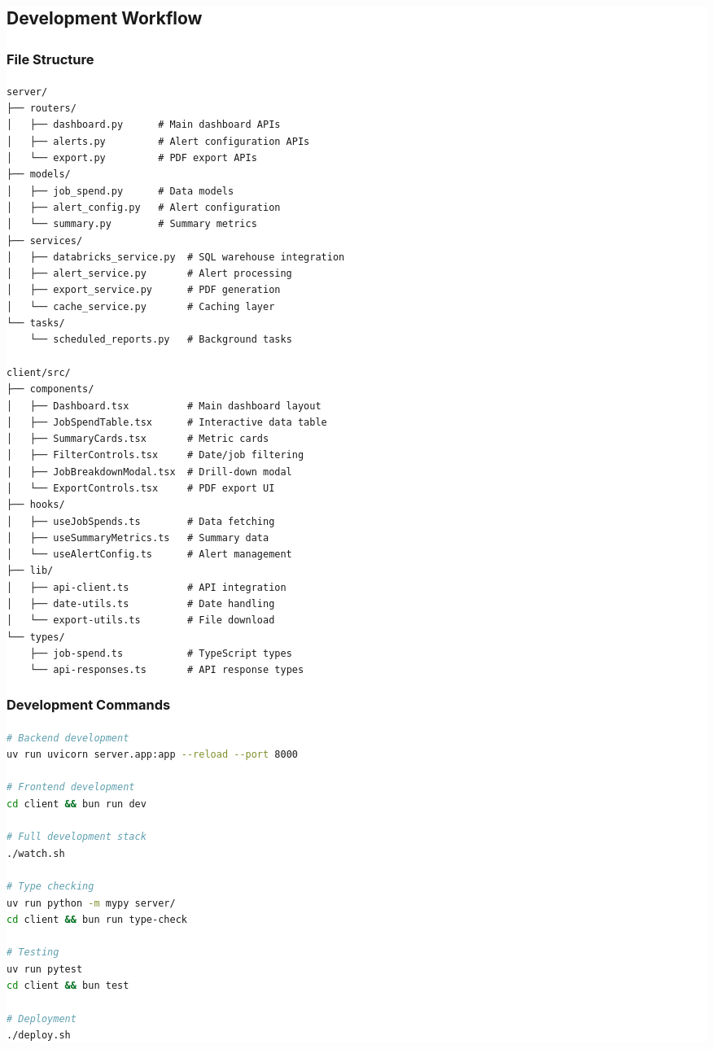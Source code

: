 ## Development Workflow

### File Structure
```
server/
├── routers/
│   ├── dashboard.py      # Main dashboard APIs
│   ├── alerts.py         # Alert configuration APIs
│   └── export.py         # PDF export APIs
├── models/
│   ├── job_spend.py      # Data models
│   ├── alert_config.py   # Alert configuration
│   └── summary.py        # Summary metrics
├── services/
│   ├── databricks_service.py  # SQL warehouse integration
│   ├── alert_service.py       # Alert processing
│   ├── export_service.py      # PDF generation
│   └── cache_service.py       # Caching layer
└── tasks/
    └── scheduled_reports.py   # Background tasks

client/src/
├── components/
│   ├── Dashboard.tsx          # Main dashboard layout
│   ├── JobSpendTable.tsx      # Interactive data table
│   ├── SummaryCards.tsx       # Metric cards
│   ├── FilterControls.tsx     # Date/job filtering
│   ├── JobBreakdownModal.tsx  # Drill-down modal
│   └── ExportControls.tsx     # PDF export UI
├── hooks/
│   ├── useJobSpends.ts        # Data fetching
│   ├── useSummaryMetrics.ts   # Summary data
│   └── useAlertConfig.ts      # Alert management
├── lib/
│   ├── api-client.ts          # API integration
│   ├── date-utils.ts          # Date handling
│   └── export-utils.ts        # File download
└── types/
    ├── job-spend.ts           # TypeScript types
    └── api-responses.ts       # API response types
```

### Development Commands
```bash
# Backend development
uv run uvicorn server.app:app --reload --port 8000

# Frontend development
cd client && bun run dev

# Full development stack
./watch.sh

# Type checking
uv run python -m mypy server/
cd client && bun run type-check

# Testing
uv run pytest
cd client && bun test

# Deployment
./deploy.sh
```